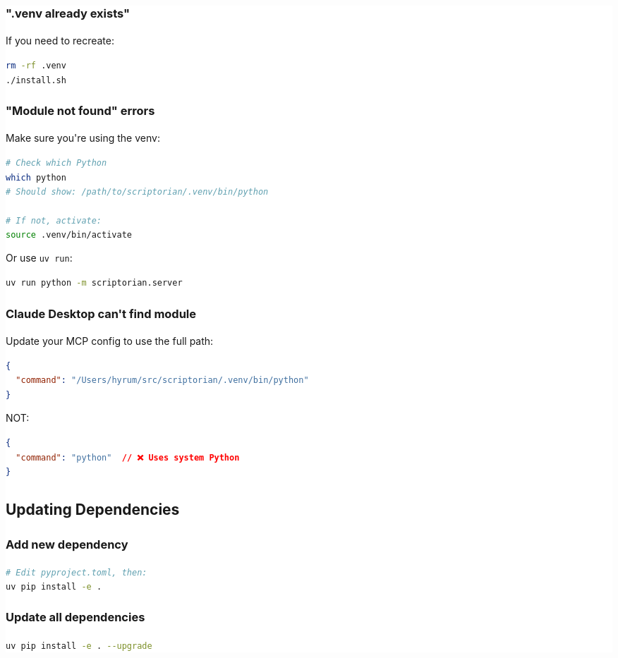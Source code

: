 ### ".venv already exists"

If you need to recreate:
```bash
rm -rf .venv
./install.sh
```

### "Module not found" errors

Make sure you're using the venv:
```bash
# Check which Python
which python
# Should show: /path/to/scriptorian/.venv/bin/python

# If not, activate:
source .venv/bin/activate
```

Or use `uv run`:
```bash
uv run python -m scriptorian.server
```

### Claude Desktop can't find module

Update your MCP config to use the full path:
```json
{
  "command": "/Users/hyrum/src/scriptorian/.venv/bin/python"
}
```

NOT:
```json
{
  "command": "python"  // ❌ Uses system Python
}
```

## Updating Dependencies

### Add new dependency

```bash
# Edit pyproject.toml, then:
uv pip install -e .
```

### Update all dependencies

```bash
uv pip install -e . --upgrade
```

